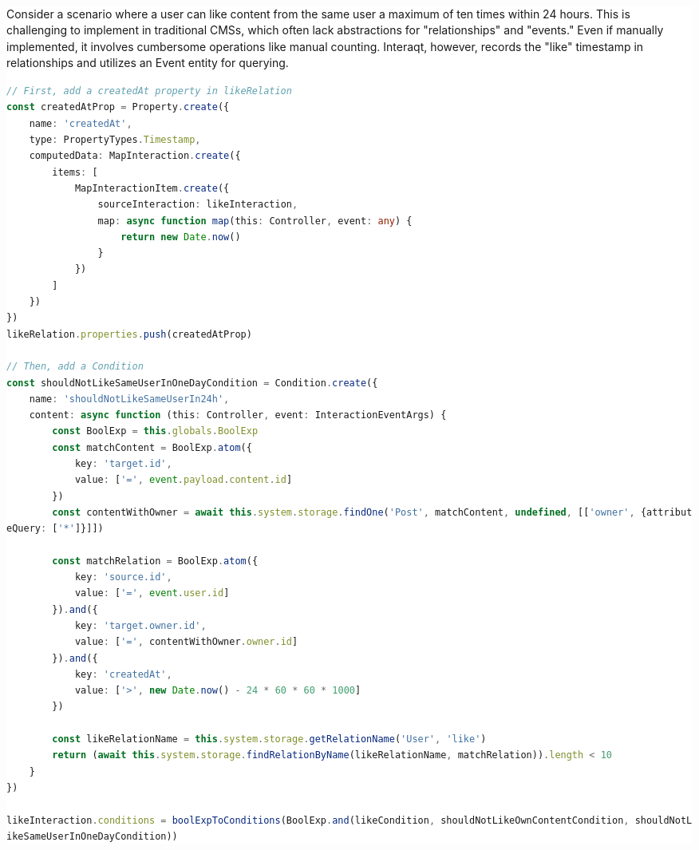 
Consider a scenario where a user can like content from the same user a maximum of ten times within 24 hours. 
This is challenging to implement in traditional CMSs, which often lack abstractions for "relationships" and "events." 
Even if manually implemented, it involves cumbersome operations like manual counting. 
Interaqt, however, records the "like" timestamp in relationships and utilizes an Event entity for querying.

```typescript
// First, add a createdAt property in likeRelation
const createdAtProp = Property.create({
    name: 'createdAt',
    type: PropertyTypes.Timestamp,
    computedData: MapInteraction.create({
        items: [
            MapInteractionItem.create({
                sourceInteraction: likeInteraction,
                map: async function map(this: Controller, event: any) {
                    return new Date.now()
                }
            })
        ]
    })
})
likeRelation.properties.push(createdAtProp)

// Then, add a Condition
const shouldNotLikeSameUserInOneDayCondition = Condition.create({
    name: 'shouldNotLikeSameUserIn24h',
    content: async function (this: Controller, event: InteractionEventArgs) {
        const BoolExp = this.globals.BoolExp
        const matchContent = BoolExp.atom({
            key: 'target.id',
            value: ['=', event.payload.content.id]
        })
        const contentWithOwner = await this.system.storage.findOne('Post', matchContent, undefined, [['owner', {attributeQuery: ['*']}]])
        
        const matchRelation = BoolExp.atom({
            key: 'source.id',
            value: ['=', event.user.id]
        }).and({
            key: 'target.owner.id',
            value: ['=', contentWithOwner.owner.id]
        }).and({
            key: 'createdAt',
            value: ['>', new Date.now() - 24 * 60 * 60 * 1000]
        })
        
        const likeRelationName = this.system.storage.getRelationName('User', 'like')
        return (await this.system.storage.findRelationByName(likeRelationName, matchRelation)).length < 10
    }
})

likeInteraction.conditions = boolExpToConditions(BoolExp.and(likeCondition, shouldNotLikeOwnContentCondition, shouldNotLikeSameUserInOneDayCondition))

```
